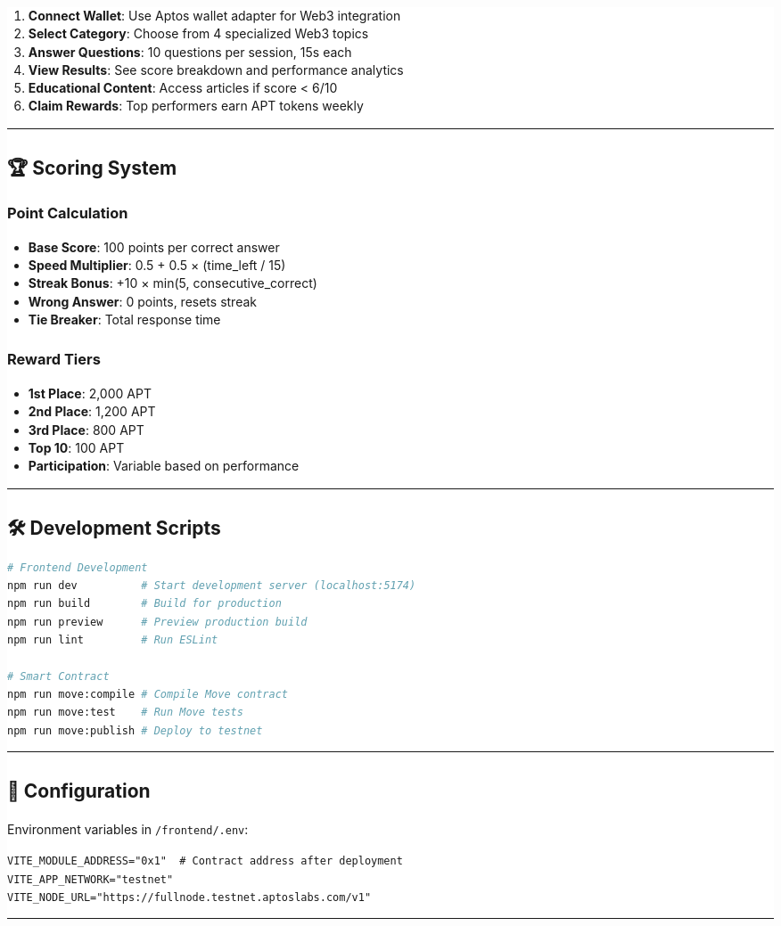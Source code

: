 </div>

1. **Connect Wallet**: Use Aptos wallet adapter for Web3 integration
2. **Select Category**: Choose from 4 specialized Web3 topics  
3. **Answer Questions**: 10 questions per session, 15s each
4. **View Results**: See score breakdown and performance analytics
5. **Educational Content**: Access articles if score < 6/10
6. **Claim Rewards**: Top performers earn APT tokens weekly

---

## 🏆 Scoring System

### Point Calculation
- **Base Score**: 100 points per correct answer
- **Speed Multiplier**: 0.5 + 0.5 × (time_left / 15)
- **Streak Bonus**: +10 × min(5, consecutive_correct)
- **Wrong Answer**: 0 points, resets streak
- **Tie Breaker**: Total response time

### Reward Tiers
- **1st Place**: 2,000 APT
- **2nd Place**: 1,200 APT  
- **3rd Place**: 800 APT
- **Top 10**: 100 APT
- **Participation**: Variable based on performance

---

## 🛠️ Development Scripts

```bash
# Frontend Development
npm run dev          # Start development server (localhost:5174)
npm run build        # Build for production
npm run preview      # Preview production build
npm run lint         # Run ESLint

# Smart Contract
npm run move:compile # Compile Move contract
npm run move:test    # Run Move tests
npm run move:publish # Deploy to testnet
```

---

## 🔧 Configuration

Environment variables in `/frontend/.env`:

```env
VITE_MODULE_ADDRESS="0x1"  # Contract address after deployment
VITE_APP_NETWORK="testnet"
VITE_NODE_URL="https://fullnode.testnet.aptoslabs.com/v1"
```

---